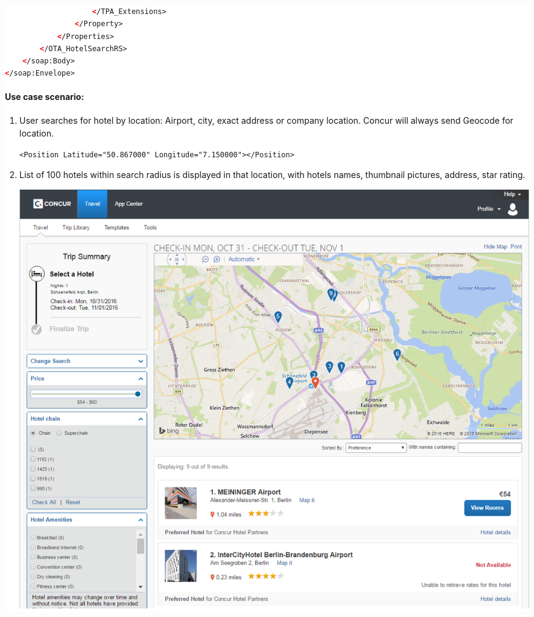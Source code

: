 ```xml
                    </TPA_Extensions>
                </Property>
            </Properties>
        </OTA_HotelSearchRS>
    </soap:Body>
</soap:Envelope>
```

#### Use case scenario:

1.  User searches for hotel by location: Airport, city, exact address or company
    location. Concur will always send Geocode for location.

    `<Position Latitude="50.867000" Longitude="7.150000"></Position>`

2.  List of 100 hotels within search radius is displayed in that location, with
    hotels names, thumbnail pictures, address, star rating.

    ![media](./hotel2/HotelSearch1.png)
